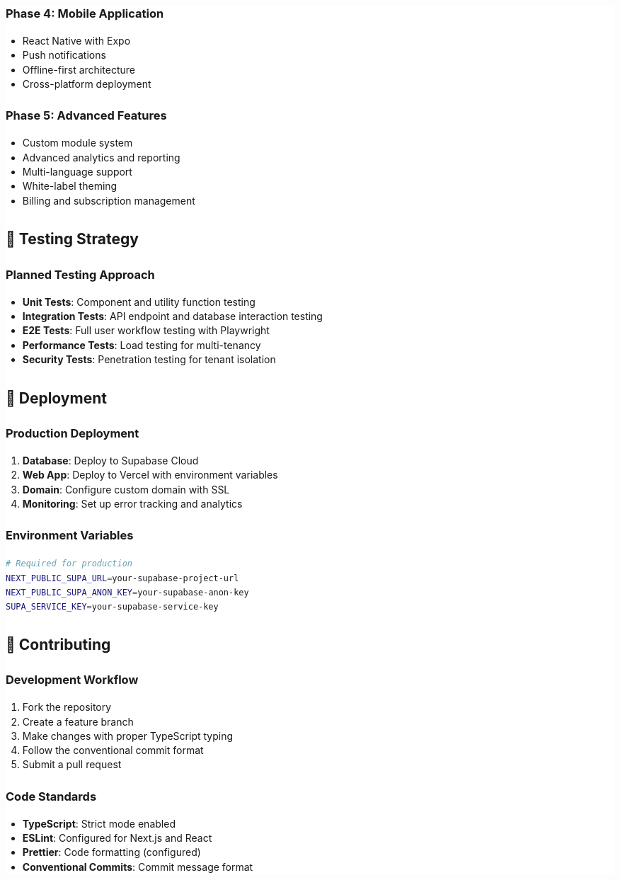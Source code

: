 ### Phase 4: Mobile Application
- React Native with Expo
- Push notifications
- Offline-first architecture
- Cross-platform deployment

### Phase 5: Advanced Features
- Custom module system
- Advanced analytics and reporting
- Multi-language support
- White-label theming
- Billing and subscription management

## 🧪 Testing Strategy

### Planned Testing Approach
- **Unit Tests**: Component and utility function testing
- **Integration Tests**: API endpoint and database interaction testing
- **E2E Tests**: Full user workflow testing with Playwright
- **Performance Tests**: Load testing for multi-tenancy
- **Security Tests**: Penetration testing for tenant isolation

## 🚀 Deployment

### Production Deployment
1. **Database**: Deploy to Supabase Cloud
2. **Web App**: Deploy to Vercel with environment variables
3. **Domain**: Configure custom domain with SSL
4. **Monitoring**: Set up error tracking and analytics

### Environment Variables
```bash
# Required for production
NEXT_PUBLIC_SUPA_URL=your-supabase-project-url
NEXT_PUBLIC_SUPA_ANON_KEY=your-supabase-anon-key
SUPA_SERVICE_KEY=your-supabase-service-key
```

## 🤝 Contributing

### Development Workflow
1. Fork the repository
2. Create a feature branch
3. Make changes with proper TypeScript typing
4. Follow the conventional commit format
5. Submit a pull request

### Code Standards
- **TypeScript**: Strict mode enabled
- **ESLint**: Configured for Next.js and React
- **Prettier**: Code formatting (configured)
- **Conventional Commits**: Commit message format

